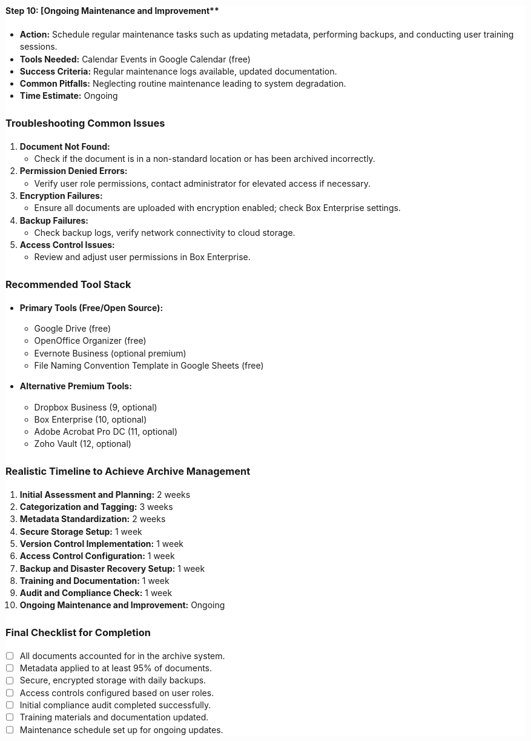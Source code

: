 #### Step 10: [Ongoing Maintenance and Improvement**
- **Action:** Schedule regular maintenance tasks such as updating metadata, performing backups, and conducting user training sessions.
- **Tools Needed:** Calendar Events in Google Calendar (free)
- **Success Criteria:** Regular maintenance logs available, updated documentation.
- **Common Pitfalls:** Neglecting routine maintenance leading to system degradation.
- **Time Estimate:** Ongoing

### Troubleshooting Common Issues
1. **Document Not Found:**
   - Check if the document is in a non-standard location or has been archived incorrectly.
2. **Permission Denied Errors:**
   - Verify user role permissions, contact administrator for elevated access if necessary.
3. **Encryption Failures:**
   - Ensure all documents are uploaded with encryption enabled; check Box Enterprise settings.
4. **Backup Failures:**
   - Check backup logs, verify network connectivity to cloud storage.
5. **Access Control Issues:**
   - Review and adjust user permissions in Box Enterprise.

### Recommended Tool Stack
- **Primary Tools (Free/Open Source):**
  - Google Drive (free)
  - OpenOffice Organizer (free)
  - Evernote Business (optional premium)
  - File Naming Convention Template in Google Sheets (free)

- **Alternative Premium Tools:**
  - Dropbox Business (9, optional)
  - Box Enterprise (10, optional)
  - Adobe Acrobat Pro DC (11, optional)
  - Zoho Vault (12, optional)

### Realistic Timeline to Achieve Archive Management
1. **Initial Assessment and Planning:** 2 weeks
2. **Categorization and Tagging:** 3 weeks
3. **Metadata Standardization:** 2 weeks
4. **Secure Storage Setup:** 1 week
5. **Version Control Implementation:** 1 week
6. **Access Control Configuration:** 1 week
7. **Backup and Disaster Recovery Setup:** 1 week
8. **Training and Documentation:** 1 week
9. **Audit and Compliance Check:** 1 week
10. **Ongoing Maintenance and Improvement:** Ongoing

### Final Checklist for Completion
- [ ] All documents accounted for in the archive system.
- [ ] Metadata applied to at least 95% of documents.
- [ ] Secure, encrypted storage with daily backups.
- [ ] Access controls configured based on user roles.
- [ ] Initial compliance audit completed successfully.
- [ ] Training materials and documentation updated.
- [ ] Maintenance schedule set up for ongoing updates.
